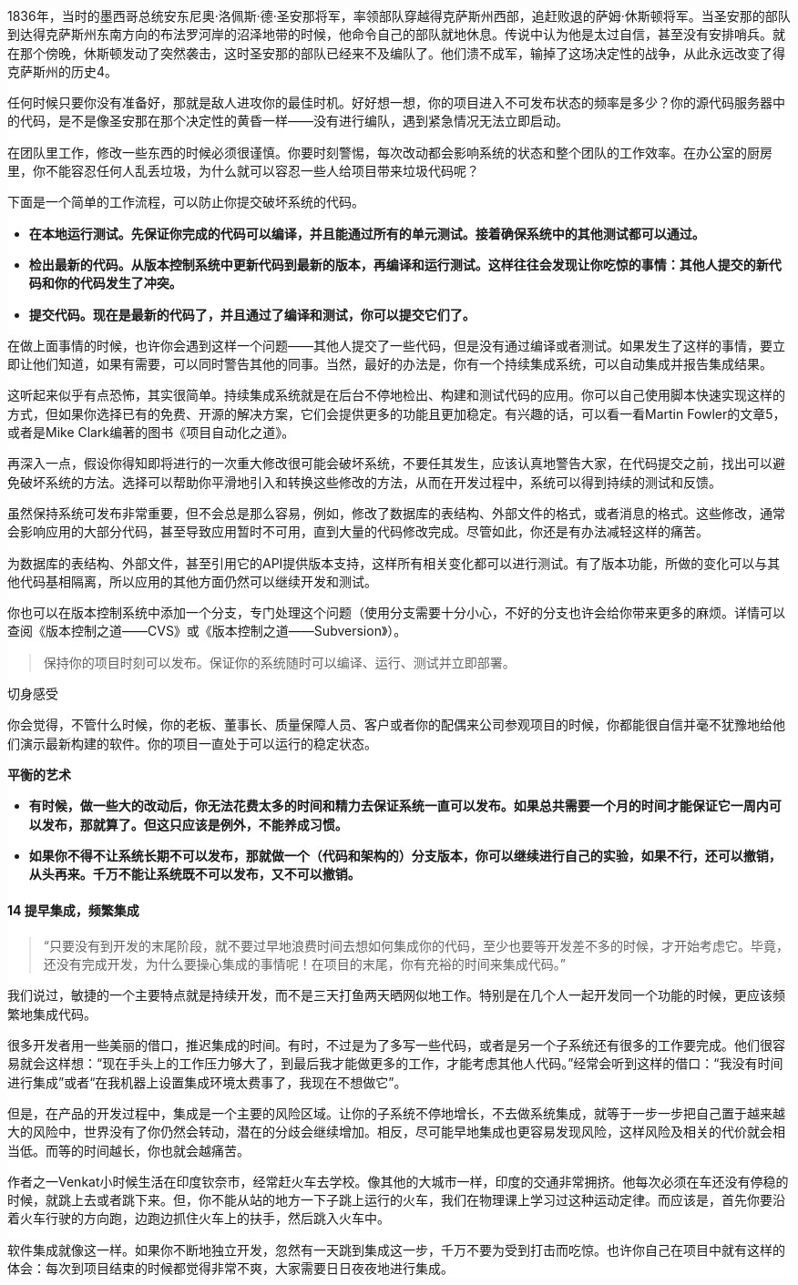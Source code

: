   1836年，当时的墨西哥总统安东尼奧·洛佩斯·德·圣安那将军，率领部队穿越得克萨斯州西部，追赶败退的萨姆·休斯顿将军。当圣安那的部队到达得克萨斯州东南方向的布法罗河岸的沼泽地带的时候，他命令自己的部队就地休息。传说中认为他是太过自信，甚至没有安排哨兵。就在那个傍晚，休斯顿发动了突然袭击，这时圣安那的部队已经来不及编队了。他们溃不成军，输掉了这场决定性的战争，从此永远改变了得克萨斯州的历史4。

  任何时候只要你没有准备好，那就是敌人进攻你的最佳时机。好好想一想，你的项目进入不可发布状态的频率是多少？你的源代码服务器中的代码，是不是像圣安那在那个决定性的黄昏一样——没有进行编队，遇到紧急情况无法立即启动。

  在团队里工作，修改一些东西的时候必须很谨慎。你要时刻警惕，每次改动都会影响系统的状态和整个团队的工作效率。在办公室的厨房里，你不能容忍任何人乱丢垃圾，为什么就可以容忍一些人给项目带来垃圾代码呢？

  下面是一个简单的工作流程，可以防止你提交破坏系统的代码。

  * **在本地运行测试。先保证你完成的代码可以编译，并且能通过所有的单元测试。接着确保系统中的其他测试都可以通过。**

  * **检出最新的代码。从版本控制系统中更新代码到最新的版本，再编译和运行测试。这样往往会发现让你吃惊的事情：其他人提交的新代码和你的代码发生了冲突。**

  * **提交代码。现在是最新的代码了，并且通过了编译和测试，你可以提交它们了。**

  在做上面事情的时候，也许你会遇到这样一个问题——其他人提交了一些代码，但是没有通过编译或者测试。如果发生了这样的事情，要立即让他们知道，如果有需要，可以同时警告其他的同事。当然，最好的办法是，你有一个持续集成系统，可以自动集成并报告集成结果。

  这听起来似乎有点恐怖，其实很简单。持续集成系统就是在后台不停地检出、构建和测试代码的应用。你可以自己使用脚本快速实现这样的方式，但如果你选择已有的免费、开源的解决方案，它们会提供更多的功能且更加稳定。有兴趣的话，可以看一看Martin Fowler的文章5，或者是Mike Clark编著的图书《项目自动化之道》。

  再深入一点，假设你得知即将进行的一次重大修改很可能会破坏系统，不要任其发生，应该认真地警告大家，在代码提交之前，找出可以避免破坏系统的方法。选择可以帮助你平滑地引入和转换这些修改的方法，从而在开发过程中，系统可以得到持续的测试和反馈。

  虽然保持系统可发布非常重要，但不会总是那么容易，例如，修改了数据库的表结构、外部文件的格式，或者消息的格式。这些修改，通常会影响应用的大部分代码，甚至导致应用暂时不可用，直到大量的代码修改完成。尽管如此，你还是有办法减轻这样的痛苦。

  为数据库的表结构、外部文件，甚至引用它的API提供版本支持，这样所有相关变化都可以进行测试。有了版本功能，所做的变化可以与其他代码基相隔离，所以应用的其他方面仍然可以继续开发和测试。

  你也可以在版本控制系统中添加一个分支，专门处理这个问题（使用分支需要十分小心，不好的分支也许会给你带来更多的麻烦。详情可以查阅《版本控制之道——CVS》或《版本控制之道——Subversion》）。

  > 保持你的项目时刻可以发布。保证你的系统随时可以编译、运行、测试并立即部署。

  切身感受

  你会觉得，不管什么时候，你的老板、董事长、质量保障人员、客户或者你的配偶来公司参观项目的时候，你都能很自信并毫不犹豫地给他们演示最新构建的软件。你的项目一直处于可以运行的稳定状态。

  **平衡的艺术**

  * **有时候，做一些大的改动后，你无法花费太多的时间和精力去保证系统一直可以发布。如果总共需要一个月的时间才能保证它一周内可以发布，那就算了。但这只应该是例外，不能养成习惯。**

  * **如果你不得不让系统长期不可以发布，那就做一个（代码和架构的）分支版本，你可以继续进行自己的实验，如果不行，还可以撤销，从头再来。千万不能让系统既不可以发布，又不可以撤销。**

#### 14 提早集成，频繁集成

  > “只要没有到开发的末尾阶段，就不要过早地浪费时间去想如何集成你的代码，至少也要等开发差不多的时候，才开始考虑它。毕竟，还没有完成开发，为什么要操心集成的事情呢！在项目的末尾，你有充裕的时间来集成代码。”

  我们说过，敏捷的一个主要特点就是持续开发，而不是三天打鱼两天晒网似地工作。特别是在几个人一起开发同一个功能的时候，更应该频繁地集成代码。

  很多开发者用一些美丽的借口，推迟集成的时间。有时，不过是为了多写一些代码，或者是另一个子系统还有很多的工作要完成。他们很容易就会这样想：“现在手头上的工作压力够大了，到最后我才能做更多的工作，才能考虑其他人代码。”经常会听到这样的借口：“我没有时间进行集成”或者“在我机器上设置集成环境太费事了，我现在不想做它”。

  但是，在产品的开发过程中，集成是一个主要的风险区域。让你的子系统不停地增长，不去做系统集成，就等于一步一步把自己置于越来越大的风险中，世界没有了你仍然会转动，潜在的分歧会继续增加。相反，尽可能早地集成也更容易发现风险，这样风险及相关的代价就会相当低。而等的时间越长，你也就会越痛苦。

  作者之一Venkat小时候生活在印度钦奈市，经常赶火车去学校。像其他的大城市一样，印度的交通非常拥挤。他每次必须在车还没有停稳的时候，就跳上去或者跳下来。但，你不能从站的地方一下子跳上运行的火车，我们在物理课上学习过这种运动定律。而应该是，首先你要沿着火车行驶的方向跑，边跑边抓住火车上的扶手，然后跳入火车中。

  软件集成就像这一样。如果你不断地独立开发，忽然有一天跳到集成这一步，千万不要为受到打击而吃惊。也许你自己在项目中就有这样的体会：每次到项目结束的时候都觉得非常不爽，大家需要日日夜夜地进行集成。
